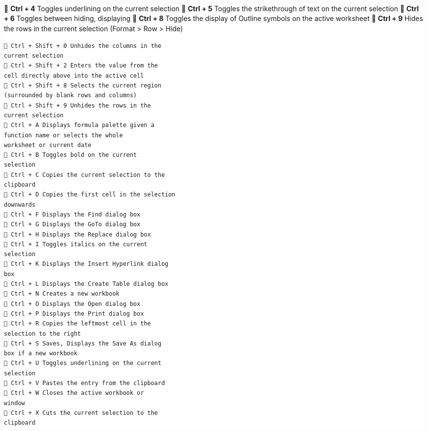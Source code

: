  **Ctrl + 4** Toggles underlining on the current
selection
 **Ctrl + 5** Toggles the strikethrough of text on
the current selection
 **Ctrl + 6** Toggles between hiding, displaying
 **Ctrl + 8** Toggles the display of Outline
symbols on the active worksheet
 **Ctrl + 9** Hides the rows in the current
selection (Format > Row > Hide)

```
 Ctrl + Shift + 0 Unhides the columns in the
current selection
 Ctrl + Shift + 2 Enters the value from the
cell directly above into the active cell
 Ctrl + Shift + 8 Selects the current region
(surrounded by blank rows and columns)
 Ctrl + Shift + 9 Unhides the rows in the
current selection
 Ctrl + A Displays formula palette given a
function name or selects the whole
worksheet or current date
 Ctrl + B Toggles bold on the current
selection
 Ctrl + C Copies the current selection to the
clipboard
 Ctrl + D Copies the first cell in the selection
downwards
 Ctrl + F Displays the Find dialog box
 Ctrl + G Displays the GoTo dialog box
 Ctrl + H Displays the Replace dialog box
 Ctrl + I Toggles italics on the current
selection
 Ctrl + K Displays the Insert Hyperlink dialog
box
 Ctrl + L Displays the Create Table dialog box
 Ctrl + N Creates a new workbook
 Ctrl + O Displays the Open dialog box
 Ctrl + P Displays the Print dialog box
 Ctrl + R Copies the leftmost cell in the
selection to the right
 Ctrl + S Saves, Displays the Save As dialog
box if a new workbook
 Ctrl + U Toggles underlining on the current
selection
 Ctrl + V Pastes the entry from the clipboard
 Ctrl + W Closes the active workbook or
window
 Ctrl + X Cuts the current selection to the
clipboard
```
